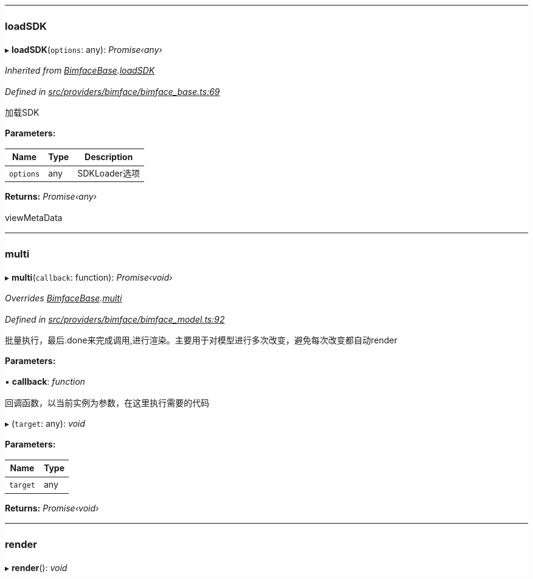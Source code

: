 ___

###  loadSDK

▸ **loadSDK**(`options`: any): *Promise‹any›*

*Inherited from [BimfaceBase](_providers_bimface_bimface_base_.bimfacebase.md).[loadSDK](_providers_bimface_bimface_base_.bimfacebase.md#loadsdk)*

*Defined in [src/providers/bimface/bimface_base.ts:69](https://github.com/youkaisteve/bim-operator/blob/e2ba6fb/src/providers/bimface/bimface_base.ts#L69)*

加载SDK

**Parameters:**

Name | Type | Description |
------ | ------ | ------ |
`options` | any | SDKLoader选项 |

**Returns:** *Promise‹any›*

viewMetaData

___

###  multi

▸ **multi**(`callback`: function): *Promise‹void›*

*Overrides [BimfaceBase](_providers_bimface_bimface_base_.bimfacebase.md).[multi](_providers_bimface_bimface_base_.bimfacebase.md#abstract-multi)*

*Defined in [src/providers/bimface/bimface_model.ts:92](https://github.com/youkaisteve/bim-operator/blob/e2ba6fb/src/providers/bimface/bimface_model.ts#L92)*

批量执行，最后.done来完成调用,进行渲染。主要用于对模型进行多次改变，避免每次改变都自动render

**Parameters:**

▪ **callback**: *function*

回调函数，以当前实例为参数，在这里执行需要的代码

▸ (`target`: any): *void*

**Parameters:**

Name | Type |
------ | ------ |
`target` | any |

**Returns:** *Promise‹void›*

___

###  render

▸ **render**(): *void*
